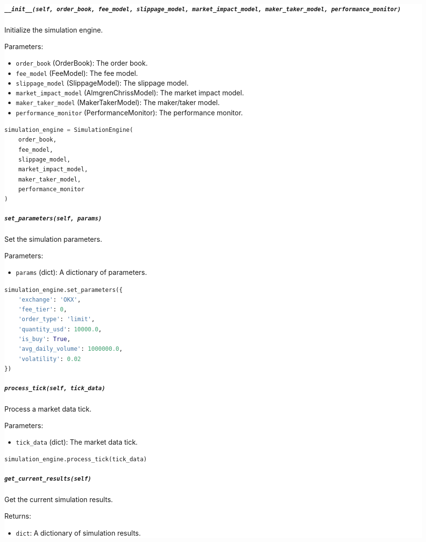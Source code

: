 ##### `__init__(self, order_book, fee_model, slippage_model, market_impact_model, maker_taker_model, performance_monitor)`
Initialize the simulation engine.

Parameters:
- `order_book` (OrderBook): The order book.
- `fee_model` (FeeModel): The fee model.
- `slippage_model` (SlippageModel): The slippage model.
- `market_impact_model` (AlmgrenChrissModel): The market impact model.
- `maker_taker_model` (MakerTakerModel): The maker/taker model.
- `performance_monitor` (PerformanceMonitor): The performance monitor.

```python
simulation_engine = SimulationEngine(
    order_book,
    fee_model,
    slippage_model,
    market_impact_model,
    maker_taker_model,
    performance_monitor
)
```

##### `set_parameters(self, params)`
Set the simulation parameters.

Parameters:
- `params` (dict): A dictionary of parameters.

```python
simulation_engine.set_parameters({
    'exchange': 'OKX',
    'fee_tier': 0,
    'order_type': 'limit',
    'quantity_usd': 10000.0,
    'is_buy': True,
    'avg_daily_volume': 1000000.0,
    'volatility': 0.02
})
```

##### `process_tick(self, tick_data)`
Process a market data tick.

Parameters:
- `tick_data` (dict): The market data tick.

```python
simulation_engine.process_tick(tick_data)
```

##### `get_current_results(self)`
Get the current simulation results.

Returns:
- `dict`: A dictionary of simulation results.
